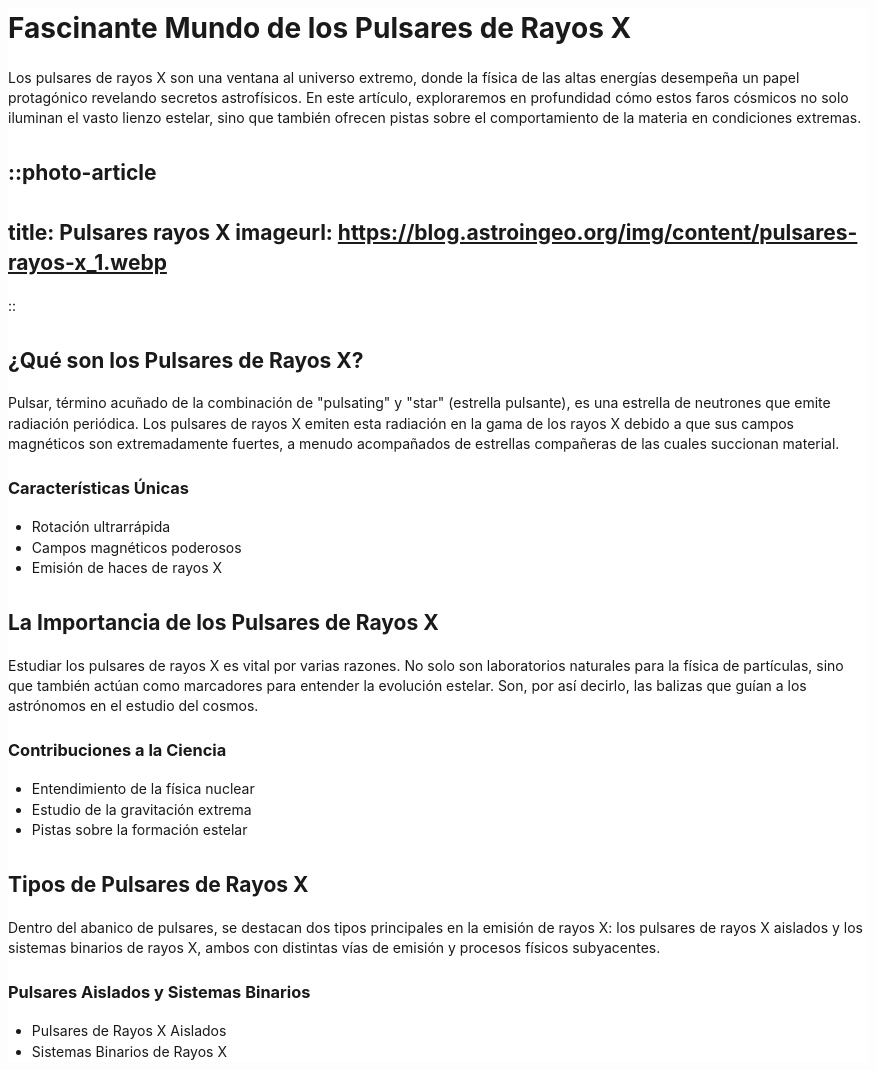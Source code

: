 # Fascinante Mundo de los Pulsares de Rayos X

Los pulsares de rayos X son una ventana al universo extremo, donde la física de las altas energías desempeña un papel protagónico revelando secretos astrofísicos. En este artículo, exploraremos en profundidad cómo estos faros cósmicos no solo iluminan el vasto lienzo estelar, sino que también ofrecen pistas sobre el comportamiento de la materia en condiciones extremas.


::photo-article
---
title: Pulsares rayos X
imageurl: https://blog.astroingeo.org/img/content/pulsares-rayos-x_1.webp
---
::



## ¿Qué son los Pulsares de Rayos X?

Pulsar, término acuñado de la combinación de "pulsating" y "star" (estrella pulsante), es una estrella de neutrones que emite radiación periódica. Los pulsares de rayos X emiten esta radiación en la gama de los rayos X debido a que sus campos magnéticos son extremadamente fuertes, a menudo acompañados de estrellas compañeras de las cuales succionan material.

### Características Únicas

- Rotación ultrarrápida
- Campos magnéticos poderosos
- Emisión de haces de rayos X

## La Importancia de los Pulsares de Rayos X

Estudiar los pulsares de rayos X es vital por varias razones. No solo son laboratorios naturales para la física de partículas, sino que también actúan como marcadores para entender la evolución estelar. Son, por así decirlo, las balizas que guían a los astrónomos en el estudio del cosmos.

### Contribuciones a la Ciencia

- Entendimiento de la física nuclear
- Estudio de la gravitación extrema
- Pistas sobre la formación estelar

## Tipos de Pulsares de Rayos X

Dentro del abanico de pulsares, se destacan dos tipos principales en la emisión de rayos X: los pulsares de rayos X aislados y los sistemas binarios de rayos X, ambos con distintas vías de emisión y procesos físicos subyacentes.

### Pulsares Aislados y Sistemas Binarios

- Pulsares de Rayos X Aislados
- Sistemas Binarios de Rayos X
